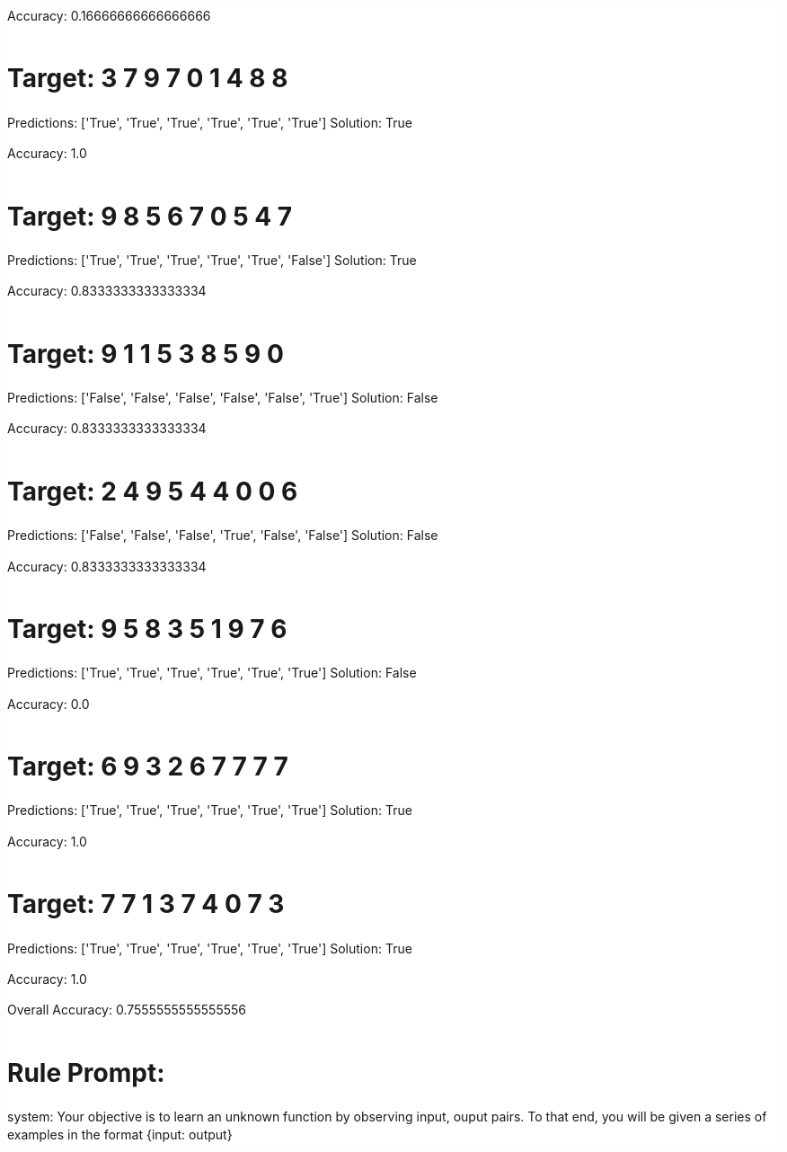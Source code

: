 Accuracy: 0.16666666666666666

# Target: 3 7 9 7 0 1 4 8 8
Predictions: ['True', 'True', 'True', 'True', 'True', 'True']
Solution: True

Accuracy: 1.0

# Target: 9 8 5 6 7 0 5 4 7
Predictions: ['True', 'True', 'True', 'True', 'True', 'False']
Solution: True

Accuracy: 0.8333333333333334

# Target: 9 1 1 5 3 8 5 9 0
Predictions: ['False', 'False', 'False', 'False', 'False', 'True']
Solution: False

Accuracy: 0.8333333333333334

# Target: 2 4 9 5 4 4 0 0 6
Predictions: ['False', 'False', 'False', 'True', 'False', 'False']
Solution: False

Accuracy: 0.8333333333333334

# Target: 9 5 8 3 5 1 9 7 6
Predictions: ['True', 'True', 'True', 'True', 'True', 'True']
Solution: False

Accuracy: 0.0

# Target: 6 9 3 2 6 7 7 7 7
Predictions: ['True', 'True', 'True', 'True', 'True', 'True']
Solution: True

Accuracy: 1.0

# Target: 7 7 1 3 7 4 0 7 3
Predictions: ['True', 'True', 'True', 'True', 'True', 'True']
Solution: True

Accuracy: 1.0

Overall Accuracy: 0.7555555555555556

# Rule Prompt:
system:
Your objective is to learn an unknown function by observing input, ouput pairs.
To that end, you will be given a series of examples in the format {input: output}
    